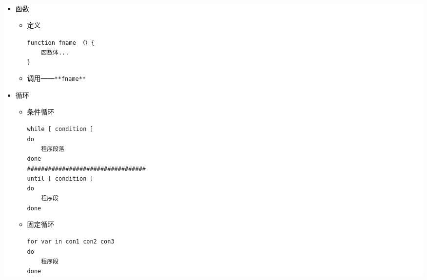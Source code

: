 - 函数

  + 定义

    ~~~shell
    function fname （）{
        函数体...
    }
    ~~~

  + 调用——`**fname**`

- 循环

  + 条件循环

    ~~~shell
    while [ condition ]
    do
    	程序段落
    done
    ##################################
    until [ condition ]
    do
    	程序段
    done
    ~~~

  + 固定循环

    ~~~shell
    for var in con1 con2 con3
    do
    	程序段
    done
    ~~~
